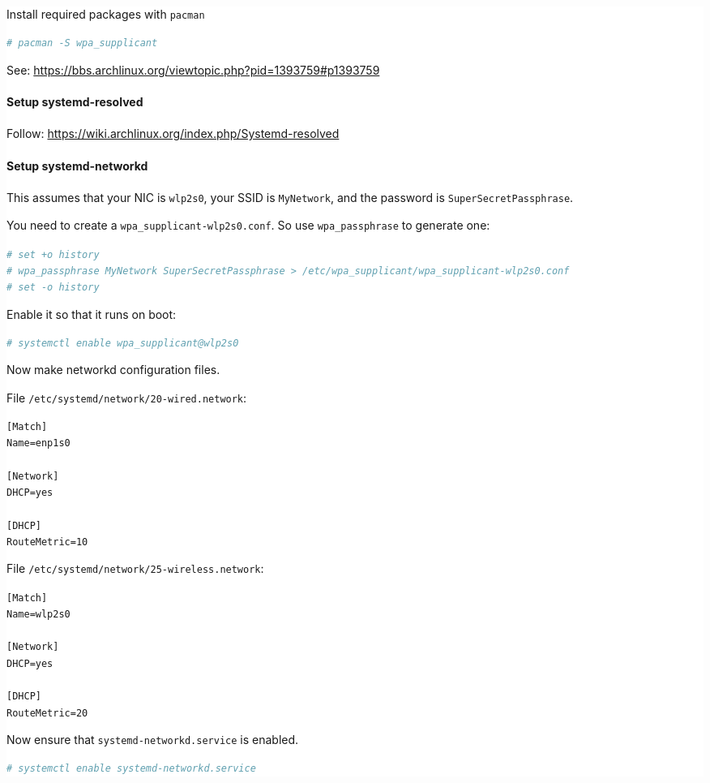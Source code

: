 Install required packages with `pacman`
```sh
# pacman -S wpa_supplicant
```

See: https://bbs.archlinux.org/viewtopic.php?pid=1393759#p1393759

#### Setup systemd-resolved

Follow: https://wiki.archlinux.org/index.php/Systemd-resolved

#### Setup systemd-networkd

This assumes that your NIC is `wlp2s0`, your SSID is `MyNetwork`, and the password is `SuperSecretPassphrase`.

You need to create a `wpa_supplicant-wlp2s0.conf`.  So use `wpa_passphrase` to generate one:
```sh
# set +o history
# wpa_passphrase MyNetwork SuperSecretPassphrase > /etc/wpa_supplicant/wpa_supplicant-wlp2s0.conf
# set -o history
```

Enable it so that it runs on boot:
```sh
# systemctl enable wpa_supplicant@wlp2s0
```

Now make networkd configuration files.

File `/etc/systemd/network/20-wired.network`:
```
[Match]
Name=enp1s0

[Network]
DHCP=yes

[DHCP]
RouteMetric=10
```

File `/etc/systemd/network/25-wireless.network`:
```
[Match]
Name=wlp2s0

[Network]
DHCP=yes

[DHCP]
RouteMetric=20
```

Now ensure that `systemd-networkd.service` is enabled.
```sh
# systemctl enable systemd-networkd.service
```
